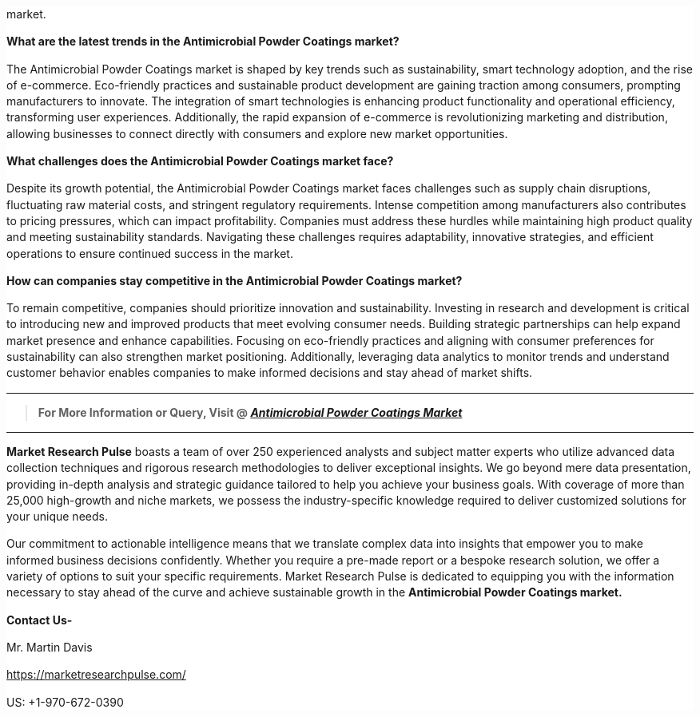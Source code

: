 market.</p><p><strong>What are the latest trends in the Antimicrobial Powder Coatings market?</strong></p><p>The Antimicrobial Powder Coatings market is shaped by key trends such as sustainability, smart technology adoption, and the rise of e-commerce. Eco-friendly practices and sustainable product development are gaining traction among consumers, prompting manufacturers to innovate. The integration of smart technologies is enhancing product functionality and operational efficiency, transforming user experiences. Additionally, the rapid expansion of e-commerce is revolutionizing marketing and distribution, allowing businesses to connect directly with consumers and explore new market opportunities.</p><p><strong>What challenges does the Antimicrobial Powder Coatings market face?</strong></p><p>Despite its growth potential, the Antimicrobial Powder Coatings market faces challenges such as supply chain disruptions, fluctuating raw material costs, and stringent regulatory requirements. Intense competition among manufacturers also contributes to pricing pressures, which can impact profitability. Companies must address these hurdles while maintaining high product quality and meeting sustainability standards. Navigating these challenges requires adaptability, innovative strategies, and efficient operations to ensure continued success in the market.</p><p><strong>How can companies stay competitive in the Antimicrobial Powder Coatings market?</strong></p><p>To remain competitive, companies should prioritize innovation and sustainability. Investing in research and development is critical to introducing new and improved products that meet evolving consumer needs. Building strategic partnerships can help expand market presence and enhance capabilities. Focusing on eco-friendly practices and aligning with consumer preferences for sustainability can also strengthen market positioning. Additionally, leveraging data analytics to monitor trends and understand customer behavior enables companies to make informed decisions and stay ahead of market shifts.</p><hr /><blockquote><p><strong>For More Information or Query, Visit @&nbsp;<em><a href="https://marketresearchpulse.com/report/2584/antimicrobial-powder-coatings-market?utm_source=Linkedin&utm_medium=0116">Antimicrobial Powder Coatings Market</a></em></strong></p></blockquote><hr /><p><strong>Market Research Pulse</strong> boasts a team of over 250 experienced analysts and subject matter experts who utilize advanced data collection techniques and rigorous research methodologies to deliver exceptional insights. We go beyond mere data presentation, providing in-depth analysis and strategic guidance tailored to help you achieve your business goals. With coverage of more than 25,000 high-growth and niche markets, we possess the industry-specific knowledge required to deliver customized solutions for your unique needs.</p><p>Our commitment to actionable intelligence means that we translate complex data into insights that empower you to make informed business decisions confidently. Whether you require a pre-made report or a bespoke research solution, we offer a variety of options to suit your specific requirements. Market Research Pulse is dedicated to equipping you with the information necessary to stay ahead of the curve and achieve sustainable growth in the <strong>Antimicrobial Powder Coatings market.</strong></p><p><strong>Contact Us-</strong></p><p>Mr. Martin Davis</p><p>https://marketresearchpulse.com/</p><p>US: +1-970-672-0390</p>
